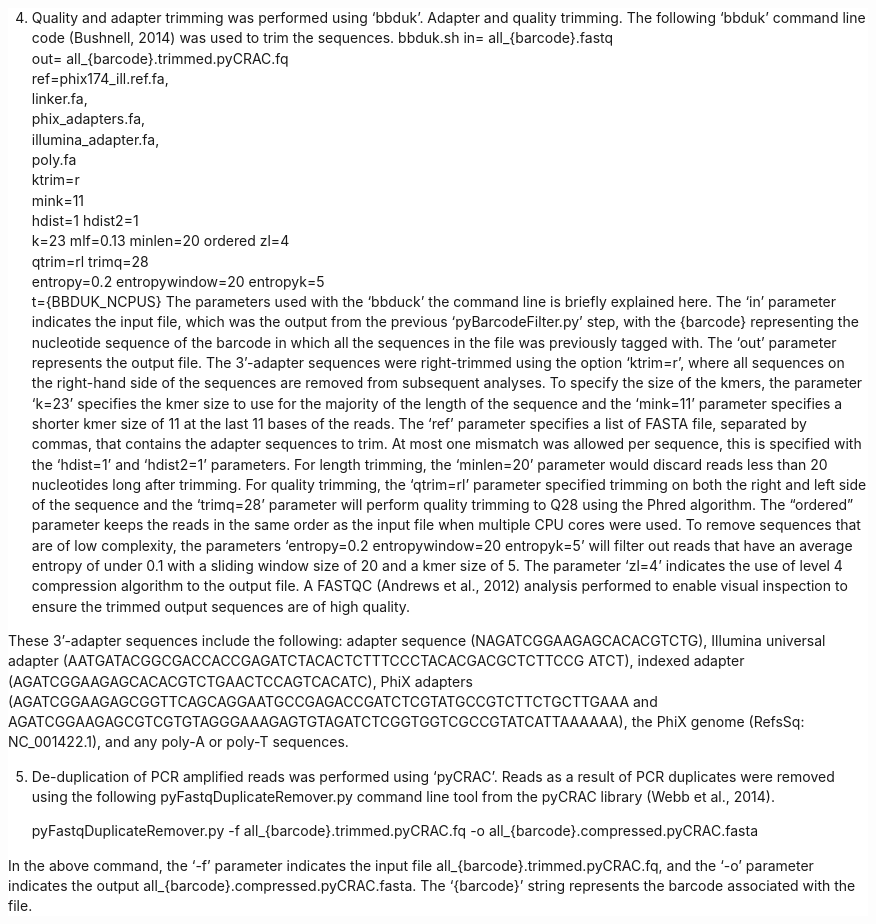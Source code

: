 4. Quality and adapter trimming was performed using ‘bbduk’. Adapter and quality trimming. The following ‘bbduk’ command line code (Bushnell, 2014) was used to trim the sequences. 
bbduk.sh in= all_{barcode}.fastq \
    out= all_{barcode}.trimmed.pyCRAC.fq \
    ref=phix174_ill.ref.fa,\
linker.fa,\
phix_adapters.fa,\
illumina_adapter.fa,\
poly.fa \
    ktrim=r \
    mink=11 \
    hdist=1 hdist2=1 \
    k=23 mlf=0.13 minlen=20 ordered zl=4 \
    qtrim=rl trimq=28 \
    entropy=0.2 entropywindow=20 entropyk=5 \
    t={BBDUK_NCPUS}
The parameters used with the ‘bbduck’ the command line is briefly explained here. The ‘in’ parameter indicates the input file, which was the output from the previous ‘pyBarcodeFilter.py’ step, with the {barcode} representing the nucleotide sequence of the barcode in which all the sequences in the file was previously tagged with. The ‘out’ parameter represents the output file. The 3’-adapter sequences were right-trimmed using the option ‘ktrim=r’, where all sequences on the right-hand side of the sequences are removed from subsequent analyses. To specify the size of the kmers, the parameter ‘k=23’ specifies the kmer size to use for the majority of the length of the sequence and the ‘mink=11’ parameter specifies a shorter kmer size of 11 at the last 11 bases of the reads. The ‘ref’ parameter specifies a list of FASTA file, separated by commas, that contains the adapter sequences to trim. At most one mismatch was allowed per sequence, this is specified with the ‘hdist=1’ and ‘hdist2=1’ parameters. For length trimming, the ‘minlen=20’ parameter would discard reads less than 20 nucleotides long after trimming. For quality trimming, the ‘qtrim=rl’ parameter specified trimming on both the right and left side of the sequence and the ‘trimq=28’ parameter will perform quality trimming to Q28 using the Phred algorithm. The “ordered” parameter keeps the reads in the same order as the input file when multiple CPU cores were used. To remove sequences that are of low complexity, the parameters ‘entropy=0.2 entropywindow=20 entropyk=5’ will filter out reads that have an average entropy of under 0.1 with a sliding window size of 20 and a kmer size of 5. The parameter ‘zl=4’ indicates the use of level 4 compression algorithm to the output file.  A FASTQC (Andrews et al., 2012) analysis performed to enable visual inspection to ensure the trimmed output sequences are of high quality.

These 3’-adapter sequences include the following: adapter sequence (NAGATCGGAAGAGCACACGTCTG), Illumina universal adapter (AATGATACGGCGACCACCGAGATCTACACTCTTTCCCTACACGACGCTCTTCCG ATCT), indexed adapter (AGATCGGAAGAGCACACGTCTGAACTCCAGTCACATC), PhiX adapters (AGATCGGAAGAGCGGTTCAGCAGGAATGCCGAGACCGATCTCGTATGCCGTCTTCTGCTTGAAA and AGATCGGAAGAGCGTCGTGTAGGGAAAGAGTGTAGATCTCGGTGGTCGCCGTATCATTAAAAAA), the PhiX genome (RefsSq: NC_001422.1), and any poly-A or poly-T sequences.

5. De-duplication of PCR amplified reads was performed using ‘pyCRAC’. Reads as a result of PCR duplicates were removed using the following pyFastqDuplicateRemover.py command line tool from the pyCRAC library (Webb et al., 2014).

      pyFastqDuplicateRemover.py -f all_{barcode}.trimmed.pyCRAC.fq -o all_{barcode}.compressed.pyCRAC.fasta

In the above command, the ‘-f’ parameter indicates the input file all_{barcode}.trimmed.pyCRAC.fq, and the ‘-o’ parameter indicates the output all_{barcode}.compressed.pyCRAC.fasta. The ‘{barcode}’ string represents the barcode associated with the file. 
